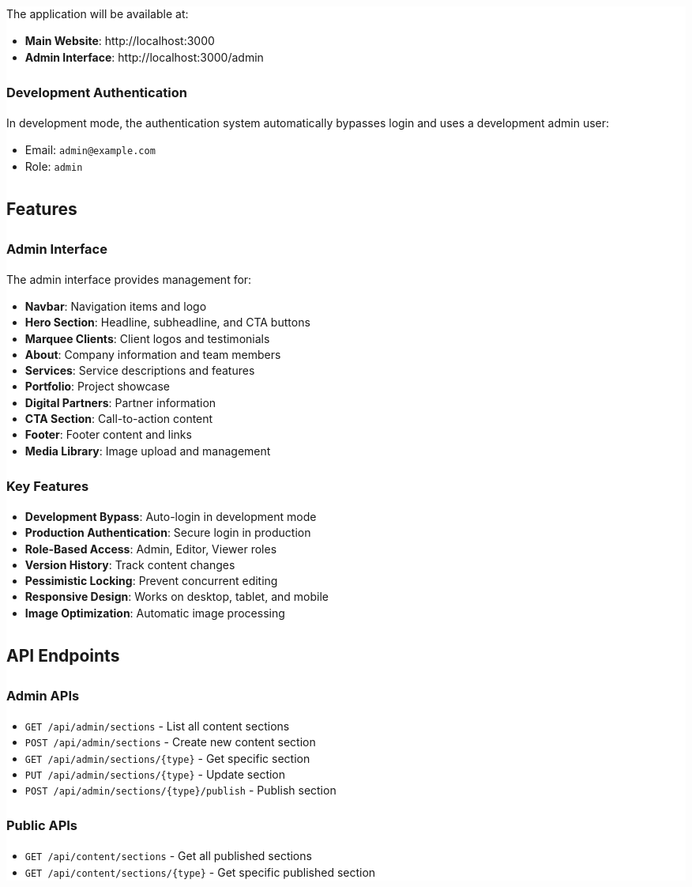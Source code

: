 The application will be available at:
- **Main Website**: http://localhost:3000
- **Admin Interface**: http://localhost:3000/admin

### Development Authentication

In development mode, the authentication system automatically bypasses login and uses a development admin user:
- Email: `admin@example.com`
- Role: `admin`

## Features

### Admin Interface

The admin interface provides management for:

- **Navbar**: Navigation items and logo
- **Hero Section**: Headline, subheadline, and CTA buttons
- **Marquee Clients**: Client logos and testimonials
- **About**: Company information and team members
- **Services**: Service descriptions and features
- **Portfolio**: Project showcase
- **Digital Partners**: Partner information
- **CTA Section**: Call-to-action content
- **Footer**: Footer content and links
- **Media Library**: Image upload and management

### Key Features

- **Development Bypass**: Auto-login in development mode
- **Production Authentication**: Secure login in production
- **Role-Based Access**: Admin, Editor, Viewer roles
- **Version History**: Track content changes
- **Pessimistic Locking**: Prevent concurrent editing
- **Responsive Design**: Works on desktop, tablet, and mobile
- **Image Optimization**: Automatic image processing

## API Endpoints

### Admin APIs
- `GET /api/admin/sections` - List all content sections
- `POST /api/admin/sections` - Create new content section
- `GET /api/admin/sections/{type}` - Get specific section
- `PUT /api/admin/sections/{type}` - Update section
- `POST /api/admin/sections/{type}/publish` - Publish section

### Public APIs
- `GET /api/content/sections` - Get all published sections
- `GET /api/content/sections/{type}` - Get specific published section
